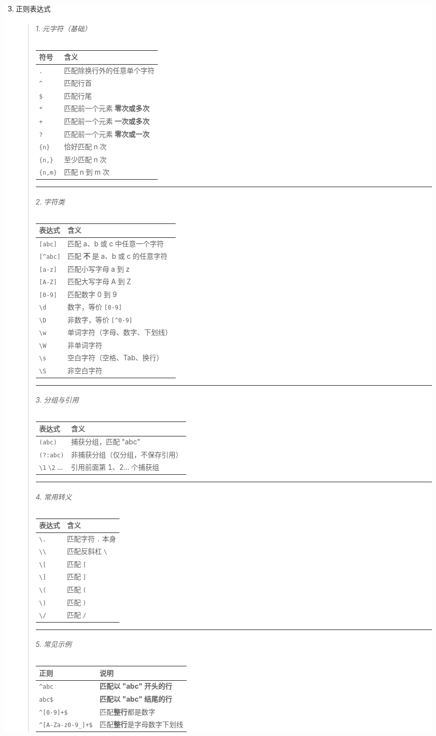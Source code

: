 3. 正则表达式

   > ###### 1. 元字符（基础）
   >
   > | 符号    | 含义                          |
   > | ------- | ----------------------------- |
   > | `.`     | 匹配除换行外的任意单个字符    |
   > | `^`     | 匹配行首                      |
   > | `$`     | 匹配行尾                      |
   > | `*`     | 匹配前一个元素 **零次或多次** |
   > | `+`     | 匹配前一个元素 **一次或多次** |
   > | `?`     | 匹配前一个元素 **零次或一次** |
   > | `{n}`   | 恰好匹配 n 次                 |
   > | `{n,}`  | 至少匹配 n 次                 |
   > | `{n,m}` | 匹配 n 到 m 次                |
   >
   > ---
   >
   > ###### 2. 字符类
   > | 表达式   | 含义                                |
   > | -------- | ----------------------------------- |
   > | `[abc]`  | 匹配 a、b 或 c 中任意一个字符       |
   > | `[^abc]` | 匹配 **不** 是 a、b 或 c 的任意字符 |
   > | `[a-z]`  | 匹配小写字母 a 到 z                 |
   > | `[A-Z]`  | 匹配大写字母 A 到 Z                 |
   > | `[0-9]`  | 匹配数字 0 到 9                     |
   > | `\d`     | 数字，等价 `[0-9]`                  |
   > | `\D`     | 非数字，等价 `[^0-9]`               |
   > | `\w`     | 单词字符（字母、数字、下划线）      |
   > | `\W`     | 非单词字符                          |
   > | `\s`     | 空白字符（空格、Tab、换行）         |
   > | `\S`     | 非空白字符                          |
   >
   > ---
   >
   > ###### 3. 分组与引用
   > | 表达式        | 含义                             |
   > | ------------- | -------------------------------- |
   > | `(abc)`       | 捕获分组，匹配 "abc"             |
   > | `(?:abc)`     | 非捕获分组（仅分组，不保存引用） |
   > | `\1` `\2` ... | 引用前面第 1、2... 个捕获组      |
   >
   > ---
   >
   > ###### 4. 常用转义
   > | 表达式 | 含义              |
   > | ------ | ----------------- |
   > | `\.`   | 匹配字符 `.` 本身 |
   > | `\\`   | 匹配反斜杠 `\`    |
   > | `\[`   | 匹配 `[`          |
   > | `\]`   | 匹配 `]`          |
   > | `\(`   | 匹配 `(`          |
   > | `\)`   | 匹配 `)`          |
   > | `\/`   | 匹配 `/`          |
   >
   > ---
   >
   > ###### 5. 常见示例
   > | 正则              | 说明                           |
   > | ----------------- | ------------------------------ |
   > | `^abc`            | **匹配以 "abc" 开头的行**      |
   > | `abc$`            | **匹配以 "abc" 结尾的行**      |
   > | `^[0-9]+$`        | 匹配**整行**都是数字           |
   > | `^[A-Za-z0-9_]+$` | 匹配**整行**是字母数字下划线   |